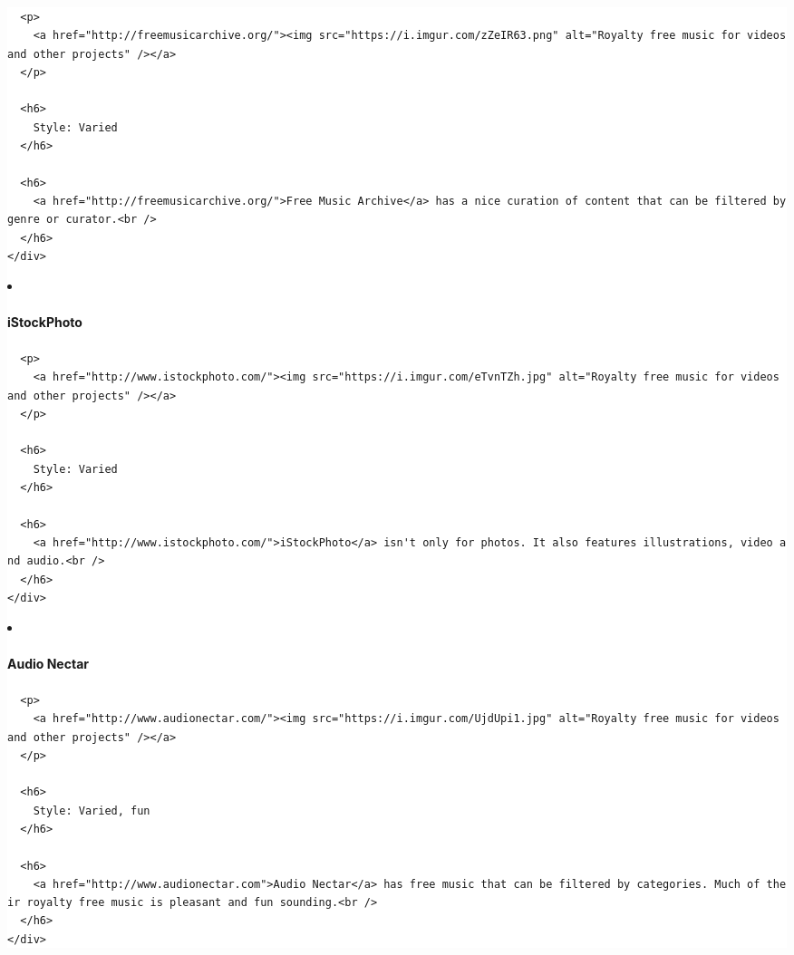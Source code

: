       <p>
        <a href="http://freemusicarchive.org/"><img src="https://i.imgur.com/zZeIR63.png" alt="Royalty free music for videos and other projects" /></a>
      </p>
      
      <h6>
        Style: Varied
      </h6>
      
      <h6>
        <a href="http://freemusicarchive.org/">Free Music Archive</a> has a nice curation of content that can be filtered by genre or curator.<br />
      </h6>
    </div>
  </li>
  
  <li class="item col s12 m6 l4">
    <div class="card-panel">
      <h4>
        iStockPhoto
      </h4>
      
      <p>
        <a href="http://www.istockphoto.com/"><img src="https://i.imgur.com/eTvnTZh.jpg" alt="Royalty free music for videos and other projects" /></a>
      </p>
      
      <h6>
        Style: Varied
      </h6>
      
      <h6>
        <a href="http://www.istockphoto.com/">iStockPhoto</a> isn't only for photos. It also features illustrations, video and audio.<br />
      </h6>
    </div>
  </li>
  
  <li class="item col s12 m6 l4">
    <div class="card-panel">
      <h4>
        Audio Nectar
      </h4>
      
      <p>
        <a href="http://www.audionectar.com/"><img src="https://i.imgur.com/UjdUpi1.jpg" alt="Royalty free music for videos and other projects" /></a>
      </p>
      
      <h6>
        Style: Varied, fun
      </h6>
      
      <h6>
        <a href="http://www.audionectar.com">Audio Nectar</a> has free music that can be filtered by categories. Much of their royalty free music is pleasant and fun sounding.<br />
      </h6>
    </div>
  </li>
  